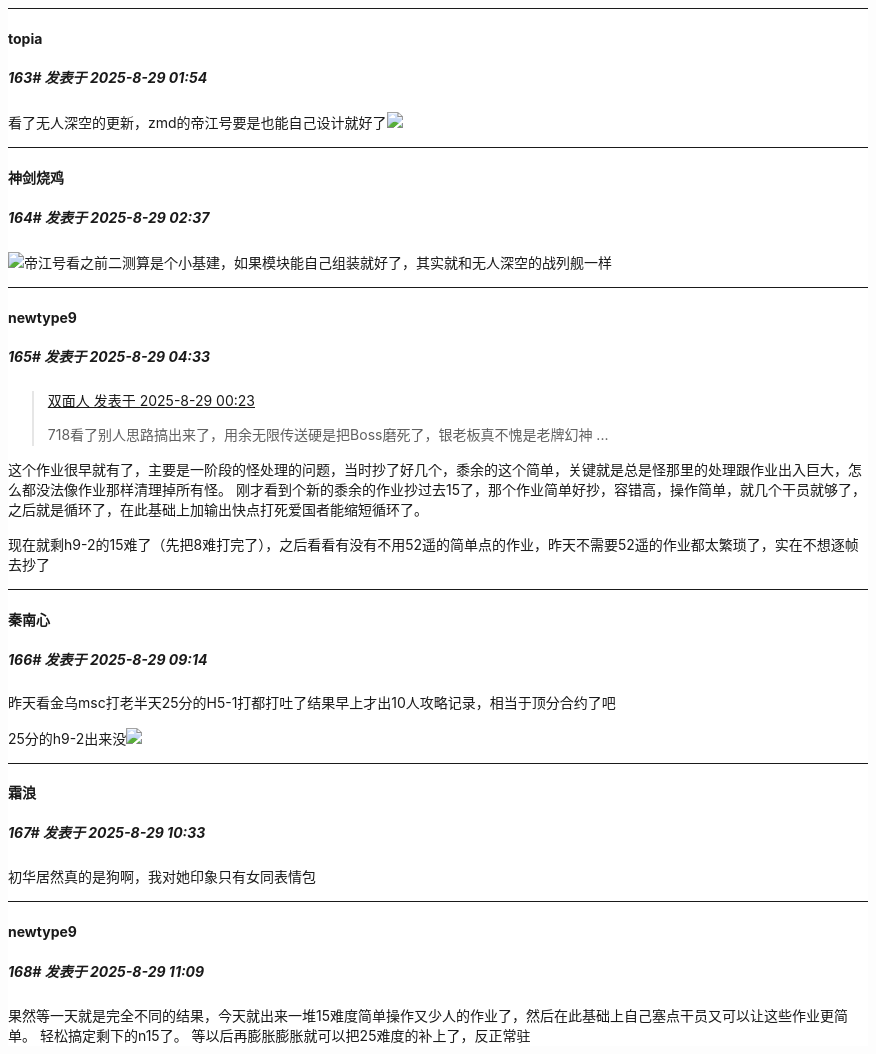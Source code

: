 
*****

####  topia  
##### 163#       发表于 2025-8-29 01:54

看了无人深空的更新，zmd的帝江号要是也能自己设计就好了<img src="https://static.stage1st.com/image/smiley/face2017/075.png" referrerpolicy="no-referrer">


*****

####  神剑烧鸡  
##### 164#       发表于 2025-8-29 02:37

<img src="https://static.stage1st.com/image/smiley/face2017/037.png" referrerpolicy="no-referrer">帝江号看之前二测算是个小基建，如果模块能自己组装就好了，其实就和无人深空的战列舰一样


*****

####  newtype9  
##### 165#       发表于 2025-8-29 04:33

<blockquote><a href="httphttps://stage1st.com/2b/forum.php?mod=redirect&amp;goto=findpost&amp;pid=68336069&amp;ptid=2260400" target="_blank">双面人 发表于 2025-8-29 00:23</a>

718看了别人思路搞出来了，用余无限传送硬是把Boss磨死了，银老板真不愧是老牌幻神 ...</blockquote>
这个作业很早就有了，主要是一阶段的怪处理的问题，当时抄了好几个，黍余的这个简单，关键就是总是怪那里的处理跟作业出入巨大，怎么都没法像作业那样清理掉所有怪。 刚才看到个新的黍余的作业抄过去15了，那个作业简单好抄，容错高，操作简单，就几个干员就够了，之后就是循环了，在此基础上加输出快点打死爱国者能缩短循环了。

现在就剩h9-2的15难了（先把8难打完了），之后看看有没有不用52遥的简单点的作业，昨天不需要52遥的作业都太繁琐了，实在不想逐帧去抄了


*****

####  秦南心  
##### 166#       发表于 2025-8-29 09:14

昨天看金乌msc打老半天25分的H5-1打都打吐了结果早上才出10人攻略记录，相当于顶分合约了吧

25分的h9-2出来没<img src="https://static.stage1st.com/image/smiley/face2017/056.gif" referrerpolicy="no-referrer">


*****

####  霜浪  
##### 167#       发表于 2025-8-29 10:33

初华居然真的是狗啊，我对她印象只有女同表情包


*****

####  newtype9  
##### 168#       发表于 2025-8-29 11:09

果然等一天就是完全不同的结果，今天就出来一堆15难度简单操作又少人的作业了，然后在此基础上自己塞点干员又可以让这些作业更简单。 轻松搞定剩下的n15了。 等以后再膨胀膨胀就可以把25难度的补上了，反正常驻

